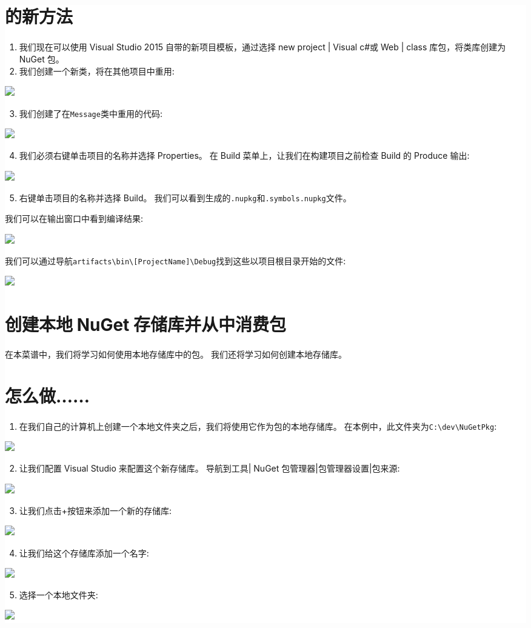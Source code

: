 # 的新方法

1.  我们现在可以使用 Visual Studio 2015 自带的新项目模板，通过选择 new project | Visual c#或 Web | class 库包，将类库创建为 NuGet 包。
2.  我们创建一个新类，将在其他项目中重用:

![](assets/87c0a06c-030b-43ac-aed4-8985b8b7ede0.png)

3.  我们创建了在`Message`类中重用的代码:

![](assets/2dc07d2c-044b-47aa-a8f9-8e8373712a54.png)

4.  我们必须右键单击项目的名称并选择 Properties。 在 Build 菜单上，让我们在构建项目之前检查 Build 的 Produce 输出:

![](assets/a75f72b2-f995-4fa0-864a-d526e5544b4e.png)

5.  右键单击项目的名称并选择 Build。 我们可以看到生成的`.nupkg`和`.symbols.nupkg`文件。

我们可以在输出窗口中看到编译结果:

![](assets/ad58d0d0-ceb0-444e-95b2-a8cd1dd32742.png)

我们可以通过导航`artifacts\bin\[ProjectName]\Debug`找到这些以项目根目录开始的文件:

![](assets/be237bfc-efd3-4718-80a8-ff003368c4e6.png)

# 创建本地 NuGet 存储库并从中消费包

在本菜谱中，我们将学习如何使用本地存储库中的包。 我们还将学习如何创建本地存储库。

# 怎么做……

1.  在我们自己的计算机上创建一个本地文件夹之后，我们将使用它作为包的本地存储库。 在本例中，此文件夹为`C:\dev\NuGetPkg`:

![](assets/5cda1b59-4798-49da-ab54-3b501e4cf531.png)

2.  让我们配置 Visual Studio 来配置这个新存储库。 导航到工具| NuGet 包管理器|包管理器设置|包来源:

![](assets/e90763f3-8441-401e-9bd6-9bde674cb81c.png)

3.  让我们点击+按钮来添加一个新的存储库:

![](assets/44f6ff9b-d63d-4945-a87d-d9b77cfd4ab3.png)

4.  让我们给这个存储库添加一个名字:

![](assets/a95a7f8b-6cf0-4c3a-a5f8-8af78ef9a300.png)

5.  选择一个本地文件夹:

![](assets/400770d9-bbf4-4c67-a382-952e4e77cb43.png)
